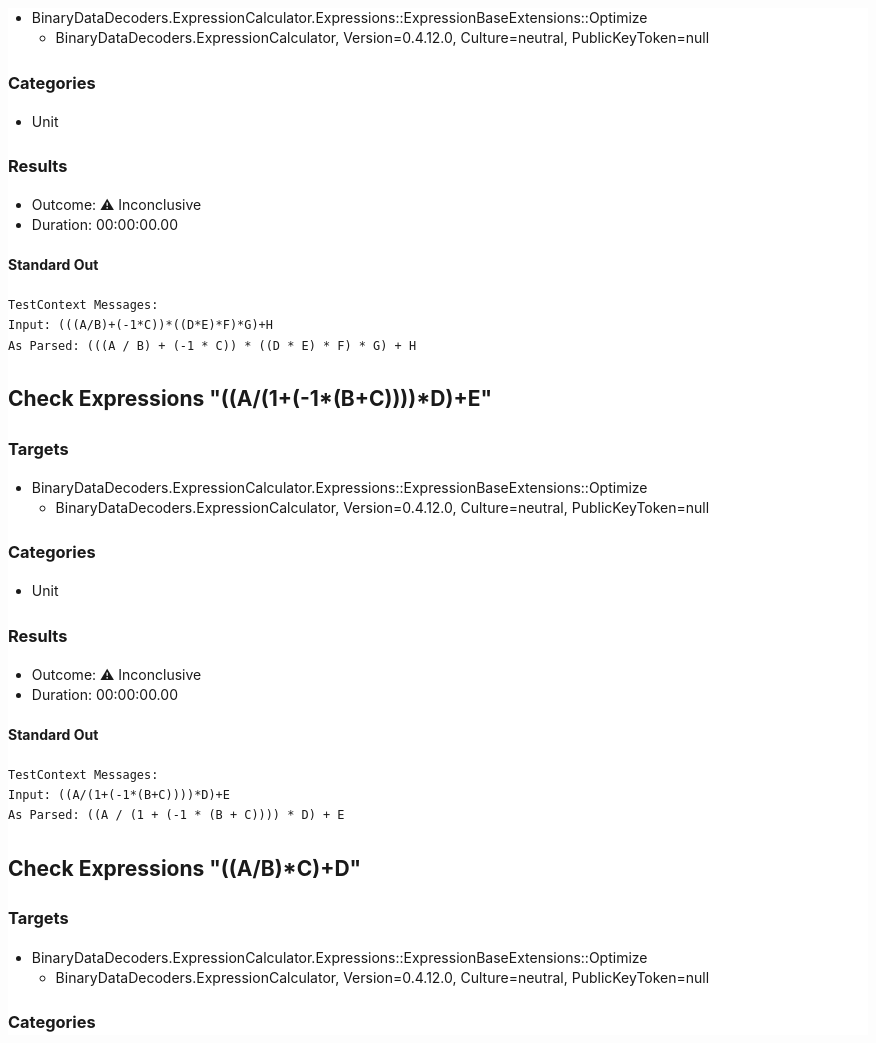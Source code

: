 * BinaryDataDecoders.ExpressionCalculator.Expressions::ExpressionBaseExtensions::Optimize
  * BinaryDataDecoders.ExpressionCalculator, Version=0.4.12.0, Culture=neutral, PublicKeyToken=null

### Categories

* Unit

### Results

* Outcome: ⚠ Inconclusive
* Duration: 00:00:00.00

#### Standard Out

```
TestContext Messages:
Input: (((A/B)+(-1*C))*((D*E)*F)*G)+H
As Parsed: (((A / B) + (-1 * C)) * ((D * E) * F) * G) + H
```

## Check Expressions "((A/(1+(-1*(B+C))))*D)+E"

### Targets

* BinaryDataDecoders.ExpressionCalculator.Expressions::ExpressionBaseExtensions::Optimize
  * BinaryDataDecoders.ExpressionCalculator, Version=0.4.12.0, Culture=neutral, PublicKeyToken=null

### Categories

* Unit

### Results

* Outcome: ⚠ Inconclusive
* Duration: 00:00:00.00

#### Standard Out

```
TestContext Messages:
Input: ((A/(1+(-1*(B+C))))*D)+E
As Parsed: ((A / (1 + (-1 * (B + C)))) * D) + E
```

## Check Expressions "((A/B)*C)+D"

### Targets

* BinaryDataDecoders.ExpressionCalculator.Expressions::ExpressionBaseExtensions::Optimize
  * BinaryDataDecoders.ExpressionCalculator, Version=0.4.12.0, Culture=neutral, PublicKeyToken=null

### Categories
